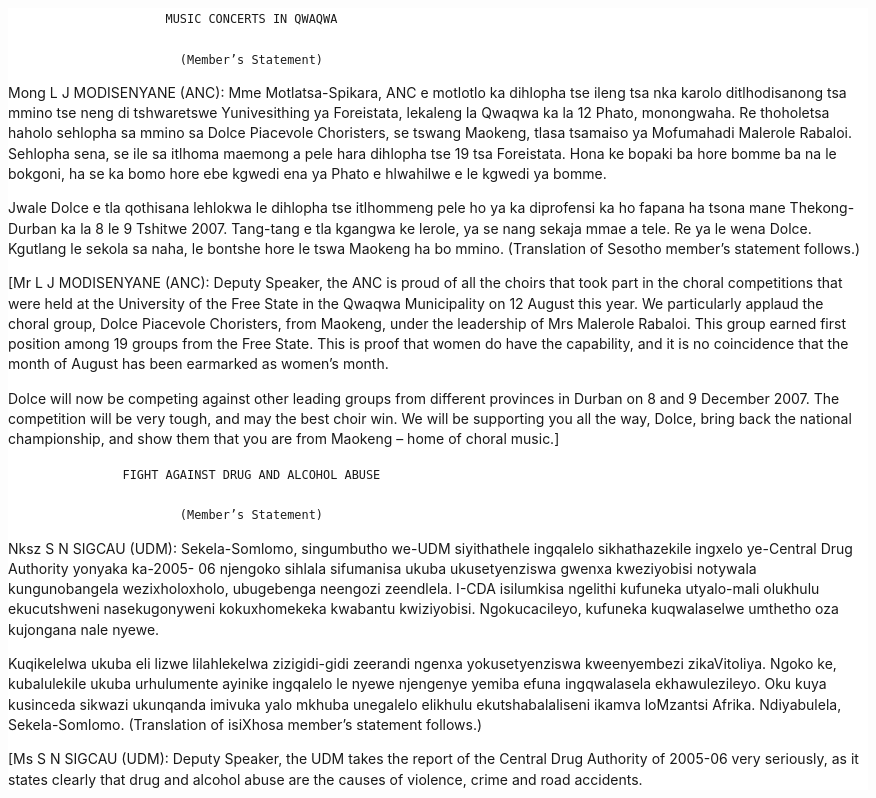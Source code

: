                           MUSIC CONCERTS IN QWAQWA

                            (Member’s Statement)

Mong L J MODISENYANE (ANC): Mme Motlatsa-Spikara, ANC e motlotlo ka
dihlopha tse ileng tsa nka karolo ditlhodisanong tsa mmino tse neng di
tshwaretswe Yunivesithing ya Foreistata, lekaleng la Qwaqwa ka la 12 Phato,
monongwaha. Re thoholetsa haholo sehlopha sa mmino sa Dolce Piacevole
Choristers, se tswang Maokeng, tlasa tsamaiso ya Mofumahadi Malerole
Rabaloi. Sehlopha sena, se ile sa itlhoma maemong a pele hara dihlopha tse
19 tsa Foreistata. Hona ke bopaki ba hore bomme ba na le bokgoni, ha se ka
bomo hore ebe kgwedi ena ya Phato e hlwahilwe e le kgwedi ya bomme.

Jwale Dolce e tla qothisana lehlokwa le dihlopha tse itlhommeng pele ho ya
ka diprofensi ka ho fapana ha tsona mane Thekong-Durban ka la 8 le 9
Tshitwe 2007. Tang-tang e tla kgangwa ke lerole, ya se nang sekaja mmae a
tele. Re ya le wena Dolce. Kgutlang le sekola sa naha, le bontshe hore le
tswa Maokeng ha bo mmino. (Translation of Sesotho member’s statement
follows.)

[Mr L J MODISENYANE (ANC): Deputy Speaker, the ANC is proud of all the
choirs that took part in the choral competitions that were held at the
University of the Free State in the Qwaqwa Municipality on 12 August this
year. We particularly applaud the choral group, Dolce Piacevole Choristers,
from Maokeng, under the leadership of Mrs Malerole Rabaloi. This group
earned first position among 19 groups from the Free State. This is proof
that women do have the capability, and it is no coincidence that the month
of August has been earmarked as women’s month.

Dolce will now be competing against other leading groups from different
provinces in Durban on 8 and 9 December 2007. The competition will be very
tough, and may the best choir win. We will be supporting you all the way,
Dolce, bring back the national championship, and show them that you are
from Maokeng – home of choral music.]

                    FIGHT AGAINST DRUG AND ALCOHOL ABUSE

                            (Member’s Statement)

Nksz S N SIGCAU (UDM): Sekela-Somlomo, singumbutho we-UDM siyithathele
ingqalelo sikhathazekile ingxelo ye-Central Drug Authority yonyaka ka-2005-
06 njengoko sihlala sifumanisa ukuba ukusetyenziswa gwenxa kweziyobisi
notywala kungunobangela wezixholoxholo, ubugebenga neengozi zeendlela.
I-CDA isilumkisa ngelithi kufuneka utyalo-mali olukhulu ekucutshweni
nasekugonyweni kokuxhomekeka kwabantu kwiziyobisi. Ngokucacileyo, kufuneka
kuqwalaselwe umthetho oza kujongana nale nyewe.

Kuqikelelwa ukuba eli lizwe lilahlekelwa zizigidi-gidi zeerandi ngenxa
yokusetyenziswa kweenyembezi zikaVitoliya. Ngoko ke, kubalulekile ukuba
urhulumente ayinike ingqalelo le nyewe njengenye yemiba efuna ingqwalasela
ekhawulezileyo. Oku kuya kusinceda sikwazi ukunqanda imivuka yalo mkhuba
unegalelo elikhulu ekutshabalaliseni ikamva loMzantsi Afrika. Ndiyabulela,
Sekela-Somlomo. (Translation of isiXhosa member’s statement follows.)

[Ms S N SIGCAU (UDM): Deputy Speaker, the UDM takes the report of the
Central Drug Authority of 2005-06 very seriously, as it states clearly that
drug and alcohol abuse are the causes of violence, crime and road
accidents.
